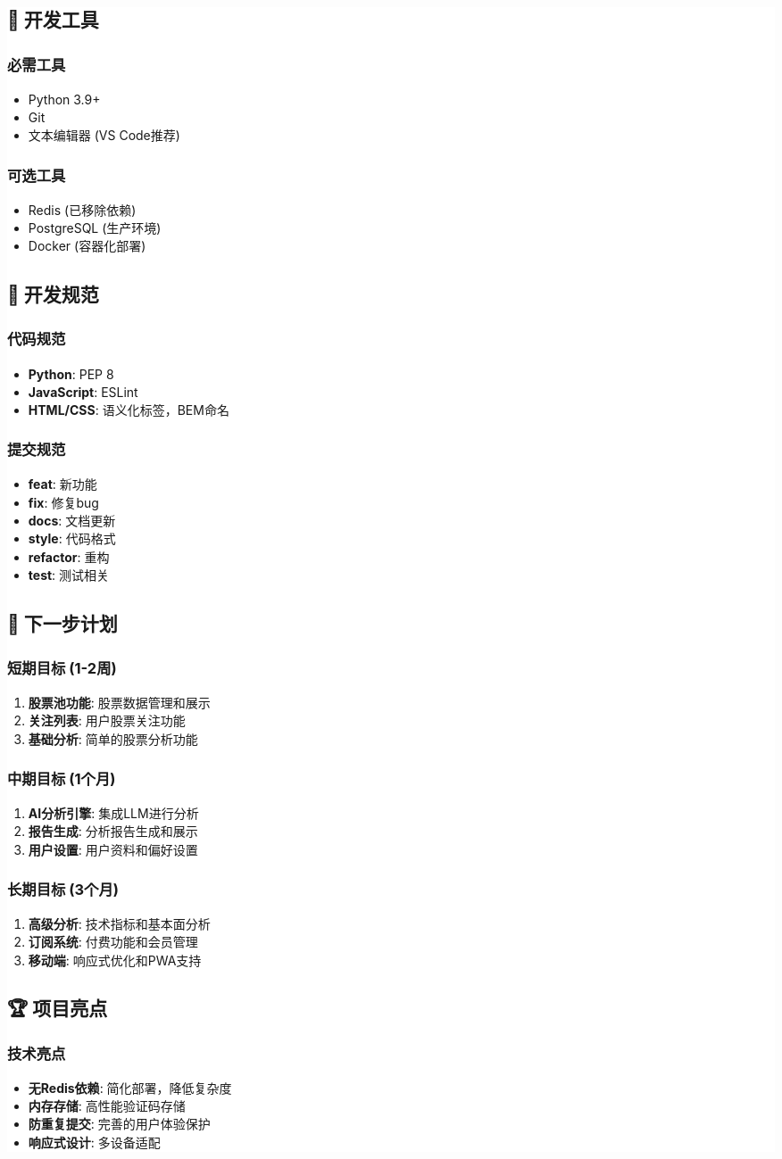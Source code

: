 ## 🔧 开发工具

### 必需工具
- Python 3.9+
- Git
- 文本编辑器 (VS Code推荐)

### 可选工具
- Redis (已移除依赖)
- PostgreSQL (生产环境)
- Docker (容器化部署)

## 📝 开发规范

### 代码规范
- **Python**: PEP 8
- **JavaScript**: ESLint
- **HTML/CSS**: 语义化标签，BEM命名

### 提交规范
- **feat**: 新功能
- **fix**: 修复bug
- **docs**: 文档更新
- **style**: 代码格式
- **refactor**: 重构
- **test**: 测试相关

## 🎯 下一步计划

### 短期目标 (1-2周)
1. **股票池功能**: 股票数据管理和展示
2. **关注列表**: 用户股票关注功能
3. **基础分析**: 简单的股票分析功能

### 中期目标 (1个月)
1. **AI分析引擎**: 集成LLM进行分析
2. **报告生成**: 分析报告生成和展示
3. **用户设置**: 用户资料和偏好设置

### 长期目标 (3个月)
1. **高级分析**: 技术指标和基本面分析
2. **订阅系统**: 付费功能和会员管理
3. **移动端**: 响应式优化和PWA支持

## 🏆 项目亮点

### 技术亮点
- **无Redis依赖**: 简化部署，降低复杂度
- **内存存储**: 高性能验证码存储
- **防重复提交**: 完善的用户体验保护
- **响应式设计**: 多设备适配

